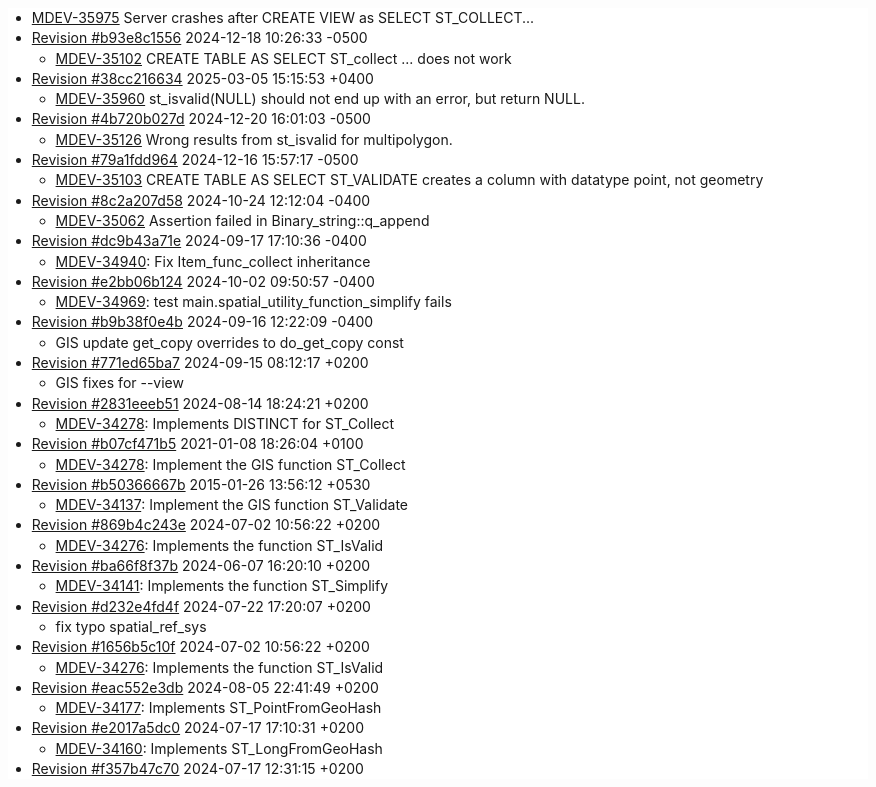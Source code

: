   * [MDEV-35975](https://jira.mariadb.org/browse/MDEV-35975) Server crashes after CREATE VIEW as SELECT ST\_COLLECT...
* [Revision #b93e8c1556](https://github.com/MariaDB/server/commit/b93e8c1556) 2024-12-18 10:26:33 -0500
  * [MDEV-35102](https://jira.mariadb.org/browse/MDEV-35102) CREATE TABLE AS SELECT ST\_collect ... does not work
* [Revision #38cc216634](https://github.com/MariaDB/server/commit/38cc216634) 2025-03-05 15:15:53 +0400
  * [MDEV-35960](https://jira.mariadb.org/browse/MDEV-35960) st\_isvalid(NULL) should not end up with an error, but return NULL.
* [Revision #4b720b027d](https://github.com/MariaDB/server/commit/4b720b027d) 2024-12-20 16:01:03 -0500
  * [MDEV-35126](https://jira.mariadb.org/browse/MDEV-35126) Wrong results from st\_isvalid for multipolygon.
* [Revision #79a1fdd964](https://github.com/MariaDB/server/commit/79a1fdd964) 2024-12-16 15:57:17 -0500
  * [MDEV-35103](https://jira.mariadb.org/browse/MDEV-35103) CREATE TABLE AS SELECT ST\_VALIDATE creates a column with datatype point, not geometry
* [Revision #8c2a207d58](https://github.com/MariaDB/server/commit/8c2a207d58) 2024-10-24 12:12:04 -0400
  * [MDEV-35062](https://jira.mariadb.org/browse/MDEV-35062) Assertion failed in Binary\_string::q\_append
* [Revision #dc9b43a71e](https://github.com/MariaDB/server/commit/dc9b43a71e) 2024-09-17 17:10:36 -0400
  * [MDEV-34940](https://jira.mariadb.org/browse/MDEV-34940): Fix Item\_func\_collect inheritance
* [Revision #e2bb06b124](https://github.com/MariaDB/server/commit/e2bb06b124) 2024-10-02 09:50:57 -0400
  * [MDEV-34969](https://jira.mariadb.org/browse/MDEV-34969): test main.spatial\_utility\_function\_simplify fails
* [Revision #b9b38f0e4b](https://github.com/MariaDB/server/commit/b9b38f0e4b) 2024-09-16 12:22:09 -0400
  * GIS update get\_copy overrides to do\_get\_copy const
* [Revision #771ed65ba7](https://github.com/MariaDB/server/commit/771ed65ba7) 2024-09-15 08:12:17 +0200
  * GIS fixes for --view
* [Revision #2831eeeb51](https://github.com/MariaDB/server/commit/2831eeeb51) 2024-08-14 18:24:21 +0200
  * [MDEV-34278](https://jira.mariadb.org/browse/MDEV-34278): Implements DISTINCT for ST\_Collect
* [Revision #b07cf471b5](https://github.com/MariaDB/server/commit/b07cf471b5) 2021-01-08 18:26:04 +0100
  * [MDEV-34278](https://jira.mariadb.org/browse/MDEV-34278): Implement the GIS function ST\_Collect
* [Revision #b50366667b](https://github.com/MariaDB/server/commit/b50366667b) 2015-01-26 13:56:12 +0530
  * [MDEV-34137](https://jira.mariadb.org/browse/MDEV-34137): Implement the GIS function ST\_Validate
* [Revision #869b4c243e](https://github.com/MariaDB/server/commit/869b4c243e) 2024-07-02 10:56:22 +0200
  * [MDEV-34276](https://jira.mariadb.org/browse/MDEV-34276): Implements the function ST\_IsValid
* [Revision #ba66f8f37b](https://github.com/MariaDB/server/commit/ba66f8f37b) 2024-06-07 16:20:10 +0200
  * [MDEV-34141](https://jira.mariadb.org/browse/MDEV-34141): Implements the function ST\_Simplify
* [Revision #d232e4fd4f](https://github.com/MariaDB/server/commit/d232e4fd4f) 2024-07-22 17:20:07 +0200
  * fix typo spatial\_ref\_sys
* [Revision #1656b5c10f](https://github.com/MariaDB/server/commit/1656b5c10f) 2024-07-02 10:56:22 +0200
  * [MDEV-34276](https://jira.mariadb.org/browse/MDEV-34276): Implements the function ST\_IsValid
* [Revision #eac552e3db](https://github.com/MariaDB/server/commit/eac552e3db) 2024-08-05 22:41:49 +0200
  * [MDEV-34177](https://jira.mariadb.org/browse/MDEV-34177): Implements ST\_PointFromGeoHash
* [Revision #e2017a5dc0](https://github.com/MariaDB/server/commit/e2017a5dc0) 2024-07-17 17:10:31 +0200
  * [MDEV-34160](https://jira.mariadb.org/browse/MDEV-34160): Implements ST\_LongFromGeoHash
* [Revision #f357b47c70](https://github.com/MariaDB/server/commit/f357b47c70) 2024-07-17 12:31:15 +0200